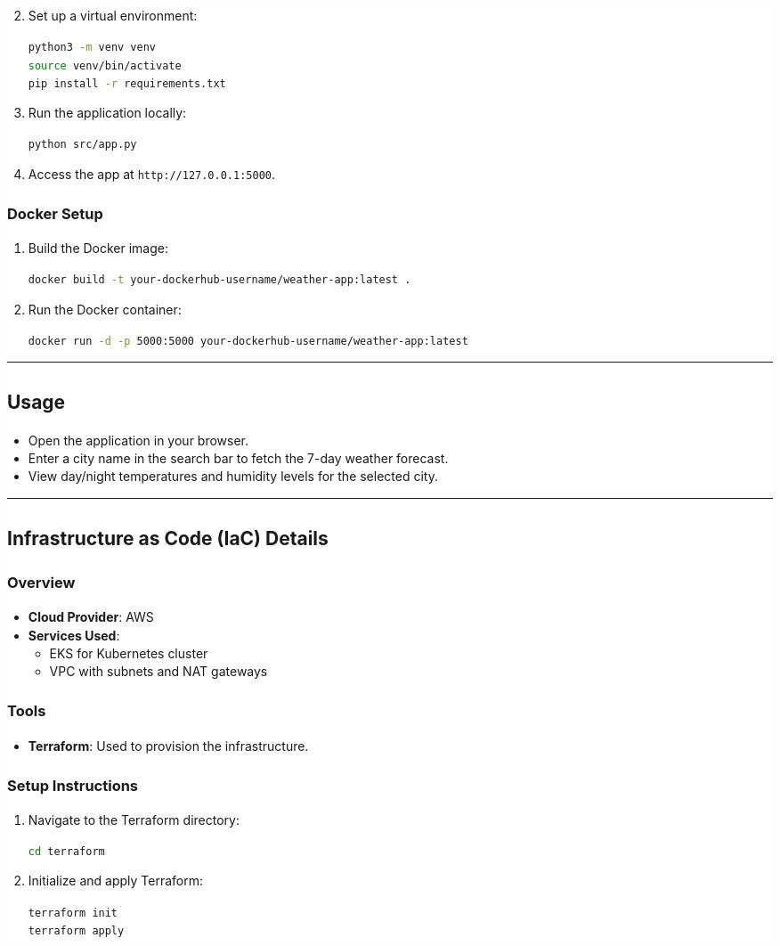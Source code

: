 2. Set up a virtual environment:
   ```bash
   python3 -m venv venv
   source venv/bin/activate
   pip install -r requirements.txt
   ```

3. Run the application locally:
   ```bash
   python src/app.py
   ```

4. Access the app at `http://127.0.0.1:5000`.

### Docker Setup
1. Build the Docker image:
   ```bash
   docker build -t your-dockerhub-username/weather-app:latest .
   ```

2. Run the Docker container:
   ```bash
   docker run -d -p 5000:5000 your-dockerhub-username/weather-app:latest
   ```

---

## Usage
- Open the application in your browser.
- Enter a city name in the search bar to fetch the 7-day weather forecast.
- View day/night temperatures and humidity levels for the selected city.

---

## Infrastructure as Code (IaC) Details

### Overview
- **Cloud Provider**: AWS
- **Services Used**:
  - EKS for Kubernetes cluster
  - VPC with subnets and NAT gateways

### Tools
- **Terraform**: Used to provision the infrastructure.

### Setup Instructions
1. Navigate to the Terraform directory:
   ```bash
   cd terraform
   ```

2. Initialize and apply Terraform:
   ```bash
   terraform init
   terraform apply
   ```

